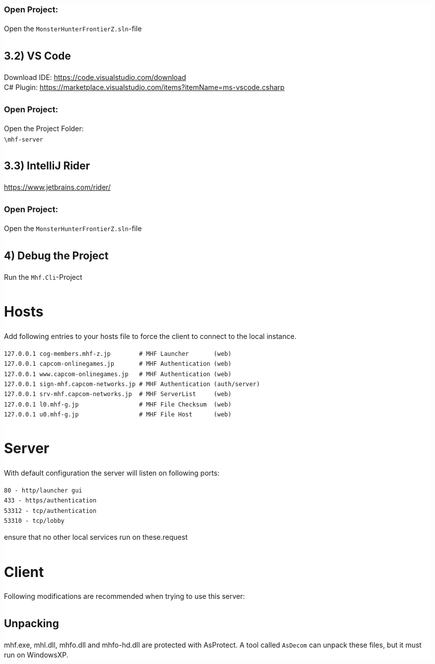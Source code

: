 ### Open Project:
Open the `MonsterHunterFrontierZ.sln`-file

## 3.2) VS Code
Download IDE: https://code.visualstudio.com/download  
C# Plugin: https://marketplace.visualstudio.com/items?itemName=ms-vscode.csharp  

### Open Project:
Open the Project Folder:  
`\mhf-server`

## 3.3) IntelliJ Rider
https://www.jetbrains.com/rider/

### Open Project:  
Open the `MonsterHunterFrontierZ.sln`-file

## 4) Debug the Project
Run the `Mhf.Cli`-Project

# Hosts
Add following entries to your hosts file to force the client to connect to the local instance.
```
127.0.0.1 cog-members.mhf-z.jp        # MHF Launcher       (web)
127.0.0.1 capcom-onlinegames.jp       # MHF Authentication (web)
127.0.0.1 www.capcom-onlinegames.jp   # MHF Authentication (web)
127.0.0.1 sign-mhf.capcom-networks.jp # MHF Authentication (auth/server)
127.0.0.1 srv-mhf.capcom-networks.jp  # MHF ServerList     (web) 
127.0.0.1 l0.mhf-g.jp                 # MHF File Checksum  (web) 
127.0.0.1 u0.mhf-g.jp                 # MHF File Host      (web) 
```

# Server
With default configuration the server will listen on following ports:
```
80 - http/launcher gui
433 - https/authentication
53312 - tcp/authentication
53310 - tcp/lobby
```
ensure that no other local services run on these.request

# Client
Following modifications are recommended when trying to use this server:

## Unpacking
mhf.exe, mhl.dll, mhfo.dll and mhfo-hd.dll are protected with AsProtect. 
A tool called `AsDecom` can unpack these files, but it must run on WindowsXP. 
